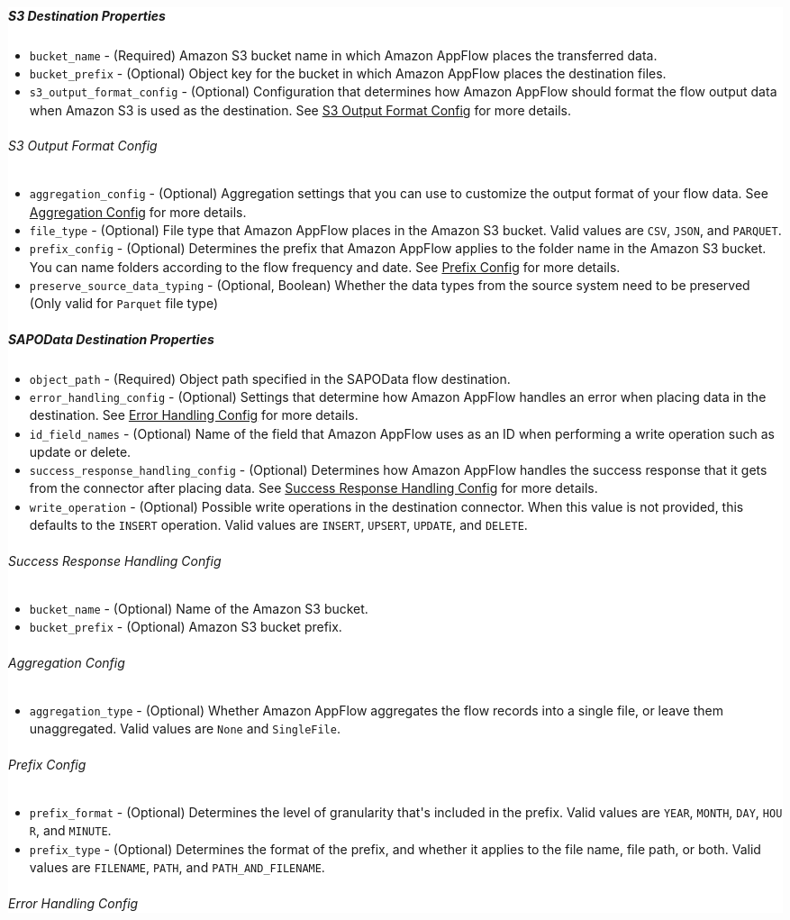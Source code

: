 ##### S3 Destination Properties

- `bucket_name` - (Required) Amazon S3 bucket name in which Amazon AppFlow places the transferred data.
- `bucket_prefix` - (Optional) Object key for the bucket in which Amazon AppFlow places the destination files.
- `s3_output_format_config` - (Optional) Configuration that determines how Amazon AppFlow should format the flow output data when Amazon S3 is used as the destination. See [S3 Output Format Config](#s3-output-format-config) for more details.

###### S3 Output Format Config

- `aggregation_config` - (Optional) Aggregation settings that you can use to customize the output format of your flow data. See [Aggregation Config](#aggregation-config) for more details.
- `file_type` - (Optional) File type that Amazon AppFlow places in the Amazon S3 bucket. Valid values are `CSV`, `JSON`, and `PARQUET`.
- `prefix_config` - (Optional) Determines the prefix that Amazon AppFlow applies to the folder name in the Amazon S3 bucket. You can name folders according to the flow frequency and date. See [Prefix Config](#prefix-config) for more details.
- `preserve_source_data_typing` - (Optional, Boolean) Whether the data types from the source system need to be preserved (Only valid for `Parquet` file type)

##### SAPOData Destination Properties

- `object_path` - (Required) Object path specified in the SAPOData flow destination.
- `error_handling_config` - (Optional) Settings that determine how Amazon AppFlow handles an error when placing data in the destination. See [Error Handling Config](#error-handling-config) for more details.
- `id_field_names` - (Optional) Name of the field that Amazon AppFlow uses as an ID when performing a write operation such as update or delete.
- `success_response_handling_config` - (Optional) Determines how Amazon AppFlow handles the success response that it gets from the connector after placing data. See [Success Response Handling Config](#success-response-handling-config) for more details.
- `write_operation` - (Optional) Possible write operations in the destination connector. When this value is not provided, this defaults to the `INSERT` operation. Valid values are `INSERT`, `UPSERT`, `UPDATE`, and `DELETE`.

###### Success Response Handling Config

- `bucket_name` - (Optional) Name of the Amazon S3 bucket.
- `bucket_prefix` - (Optional) Amazon S3 bucket prefix.

###### Aggregation Config

- `aggregation_type` - (Optional) Whether Amazon AppFlow aggregates the flow records into a single file, or leave them unaggregated. Valid values are `None` and `SingleFile`.

###### Prefix Config

- `prefix_format` - (Optional) Determines the level of granularity that's included in the prefix. Valid values are `YEAR`, `MONTH`, `DAY`, `HOUR`, and `MINUTE`.
- `prefix_type` - (Optional) Determines the format of the prefix, and whether it applies to the file name, file path, or both. Valid values are `FILENAME`, `PATH`, and `PATH_AND_FILENAME`.

###### Error Handling Config
